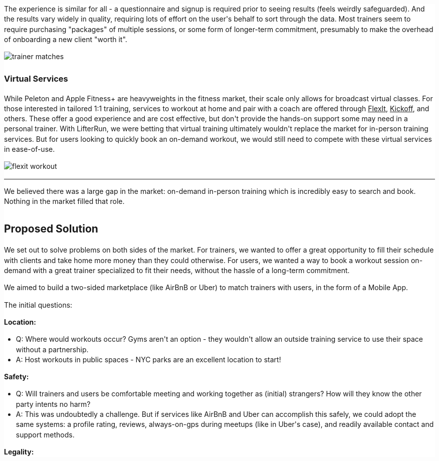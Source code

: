 The experience is similar for all - a questionnaire and signup is required prior to seeing results (feels weirdly safeguarded). And the results vary widely in quality, requiring lots of effort on the user's behalf to sort through the data. Most trainers seem to require purchasing "packages" of multiple sessions, or some form of longer-term commitment, presumably to make the overhead of onboarding a new client "worth it".

![trainer matches](/images/fyt-trainer-matches-form.png)

### Virtual Services

While Peleton and Apple Fitness+ are heavyweights in the fitness market, their scale only allows for broadcast virtual classes. For those interested in tailored 1:1 training, services to workout at home and pair with a coach are offered through [FlexIt](https://flexit.fit/virtualpt/), [Kickoff](https://www.trainwithkickoff.com/), and others. These offer a good experience and are cost effective, but don't provide the hands-on support some may need in a personal trainer. With LifterRun, we were betting that virtual training ultimately wouldn't replace the market for in-person training services. But for users looking to quickly book an on-demand workout, we would still need to compete with these virtual services in ease-of-use.

![flexit workout](/images/virtual-workout-flexit.png)

---

We believed there was a large gap in the market: on-demand in-person training which is incredibly easy to search and book. Nothing in the market filled that role.

## Proposed Solution

We set out to solve problems on both sides of the market.
For trainers, we wanted to offer a great opportunity to fill their schedule with clients and take home more money than they could otherwise.
For users, we wanted a way to book a workout session on-demand with a great trainer specialized to fit their needs, without the hassle of a long-term commitment.

We aimed to build a two-sided marketplace (like AirBnB or Uber) to match trainers with users, in the form of a Mobile App.

The initial questions:

**Location:**

- Q: Where would workouts occur? Gyms aren't an option - they wouldn't allow an outside training service to use their space without a partnership.
- A: Host workouts in public spaces - NYC parks are an excellent location to start!

**Safety:**

- Q: Will trainers and users be comfortable meeting and working together as (initial) strangers? How will they know the other party intents no harm?
- A: This was undoubtedly a challenge. But if services like AirBnB and Uber can accomplish this safely, we could adopt the same systems: a profile rating, reviews, always-on-gps during meetups (like in Uber's case), and readily available contact and support methods.

**Legality:**

